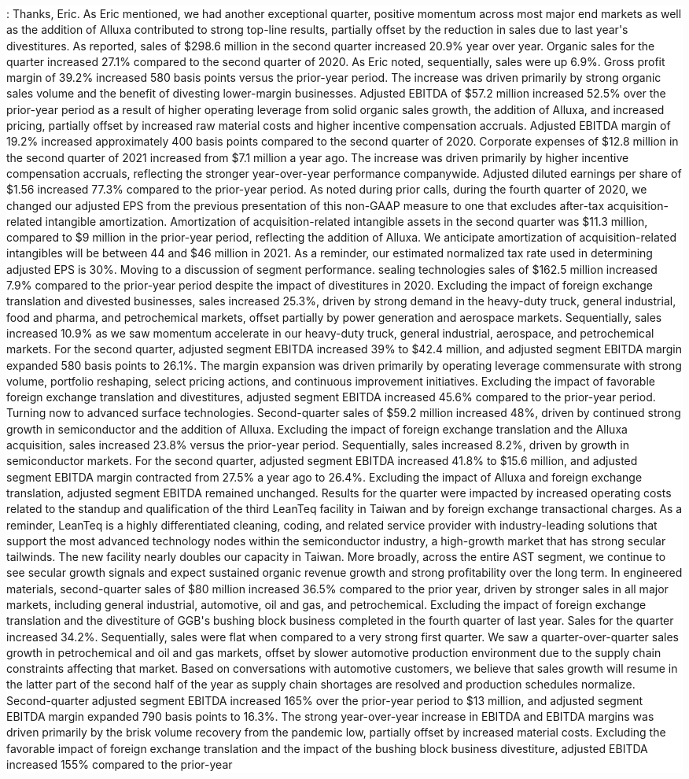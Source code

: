 : Thanks, Eric. As Eric mentioned, we had another exceptional quarter, positive momentum across most major end markets as well as the addition of Alluxa contributed to strong top-line results, partially offset by the reduction in sales due to last year's divestitures. As reported, sales of $298.6 million in the second quarter increased 20.9% year over year. Organic sales for the quarter increased 27.1% compared to the second quarter of 2020. As Eric noted, sequentially, sales were up 6.9%. Gross profit margin of 39.2% increased 580 basis points versus the prior-year period. The increase was driven primarily by strong organic sales volume and the benefit of divesting lower-margin businesses. Adjusted EBITDA of $57.2 million increased 52.5% over the prior-year period as a result of higher operating leverage from solid organic sales growth, the addition of Alluxa, and increased pricing, partially offset by increased raw material costs and higher incentive compensation accruals. Adjusted EBITDA margin of 19.2% increased approximately 400 basis points compared to the second quarter of 2020. Corporate expenses of $12.8 million in the second quarter of 2021 increased from $7.1 million a year ago. The increase was driven primarily by higher incentive compensation accruals, reflecting the stronger year-over-year performance companywide. Adjusted diluted earnings per share of $1.56 increased 77.3% compared to the prior-year period. As noted during prior calls, during the fourth quarter of 2020, we changed our adjusted EPS from the previous presentation of this non-GAAP measure to one that excludes after-tax acquisition-related intangible amortization. Amortization of acquisition-related intangible assets in the second quarter was $11.3 million, compared to $9 million in the prior-year period, reflecting the addition of Alluxa. We anticipate amortization of acquisition-related intangibles will be between 44 and $46 million in 2021. As a reminder, our estimated normalized tax rate used in determining adjusted EPS is 30%. Moving to a discussion of segment performance. sealing technologies sales of $162.5 million increased 7.9% compared to the prior-year period despite the impact of divestitures in 2020. Excluding the impact of foreign exchange translation and divested businesses, sales increased 25.3%, driven by strong demand in the heavy-duty truck, general industrial, food and pharma, and petrochemical markets, offset partially by power generation and aerospace markets. Sequentially, sales increased 10.9% as we saw momentum accelerate in our heavy-duty truck, general industrial, aerospace, and petrochemical markets. For the second quarter, adjusted segment EBITDA increased 39% to $42.4 million, and adjusted segment EBITDA margin expanded 580 basis points to 26.1%. The margin expansion was driven primarily by operating leverage commensurate with strong volume, portfolio reshaping, select pricing actions, and continuous improvement initiatives. Excluding the impact of favorable foreign exchange translation and divestitures, adjusted segment EBITDA increased 45.6% compared to the prior-year period. Turning now to advanced surface technologies. Second-quarter sales of $59.2 million increased 48%, driven by continued strong growth in semiconductor and the addition of Alluxa. Excluding the impact of foreign exchange translation and the Alluxa acquisition, sales increased 23.8% versus the prior-year period. Sequentially, sales increased 8.2%, driven by growth in semiconductor markets. For the second quarter, adjusted segment EBITDA increased 41.8% to $15.6 million, and adjusted segment EBITDA margin contracted from 27.5% a year ago to 26.4%. Excluding the impact of Alluxa and foreign exchange translation, adjusted segment EBITDA remained unchanged. Results for the quarter were impacted by increased operating costs related to the standup and qualification of the third LeanTeq facility in Taiwan and by foreign exchange transactional charges. As a reminder, LeanTeq is a highly differentiated cleaning, coding, and related service provider with industry-leading solutions that support the most advanced technology nodes within the semiconductor industry, a high-growth market that has strong secular tailwinds. The new facility nearly doubles our capacity in Taiwan. More broadly, across the entire AST segment, we continue to see secular growth signals and expect sustained organic revenue growth and strong profitability over the long term. In engineered materials, second-quarter sales of $80 million increased 36.5% compared to the prior year, driven by stronger sales in all major markets, including general industrial, automotive, oil and gas, and petrochemical. Excluding the impact of foreign exchange translation and the divestiture of GGB's bushing block business completed in the fourth quarter of last year. Sales for the quarter increased 34.2%. Sequentially, sales were flat when compared to a very strong first quarter. We saw a quarter-over-quarter sales growth in petrochemical and oil and gas markets, offset by slower automotive production environment due to the supply chain constraints affecting that market. Based on conversations with automotive customers, we believe that sales growth will resume in the latter part of the second half of the year as supply chain shortages are resolved and production schedules normalize. Second-quarter adjusted segment EBITDA increased 165% over the prior-year period to $13 million, and adjusted segment EBITDA margin expanded 790 basis points to 16.3%. The strong year-over-year increase in EBITDA and EBITDA margins was driven primarily by the brisk volume recovery from the pandemic low, partially offset by increased material costs. Excluding the favorable impact of foreign exchange translation and the impact of the bushing block business divestiture, adjusted EBITDA increased 155% compared to the prior-year